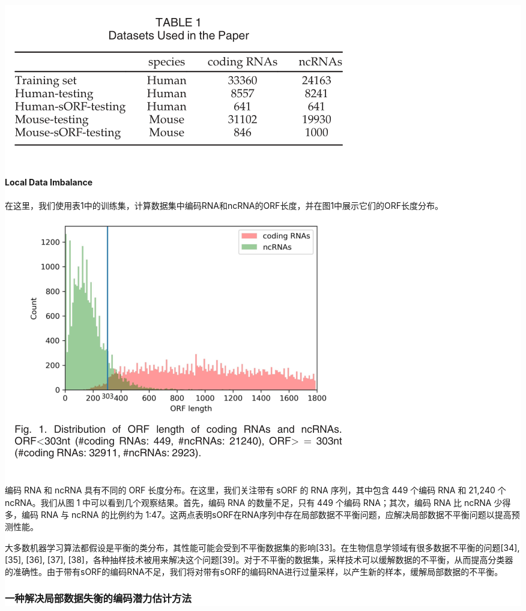 ![image-20220418202733327](论文笔记_通过解决局部数据不平衡预测RNA序列的编码潜力/image-20220418202733327.png)



#### Local Data Imbalance

在这里，我们使用表1中的训练集，计算数据集中编码RNA和ncRNA的ORF长度，并在图1中展示它们的ORF长度分布。

![image-20220418202743212](论文笔记_通过解决局部数据不平衡预测RNA序列的编码潜力/image-20220418202743212.png)

编码 RNA 和 ncRNA 具有不同的 ORF 长度分布。在这里，我们关注带有 sORF 的 RNA 序列，其中包含 449 个编码 RNA 和 21,240  个 ncRNA。我们从图 1 中可以看到几个观察结果。首先，编码 RNA 的数量不足，只有 449 个编码 RNA；其次，编码 RNA 比 ncRNA  少得多，编码 RNA 与 ncRNA 的比例约为 1:47。这两点表明sORF在RNA序列中存在局部数据不平衡问题，应解决局部数据不平衡问题以提高预测性能。

大多数机器学习算法都假设是平衡的类分布，其性能可能会受到不平衡数据集的影响[33]。在生物信息学领域有很多数据不平衡的问题[34], [35], [36],  [37],  [38]，各种抽样技术被用来解决这个问题[39]。对于不平衡的数据集，采样技术可以缓解数据的不平衡，从而提高分类器的准确性。由于带有sORF的编码RNA不足，我们将对带有sORF的编码RNA进行过量采样，以产生新的样本，缓解局部数据的不平衡。

### 一种解决局部数据失衡的编码潜力估计方法

